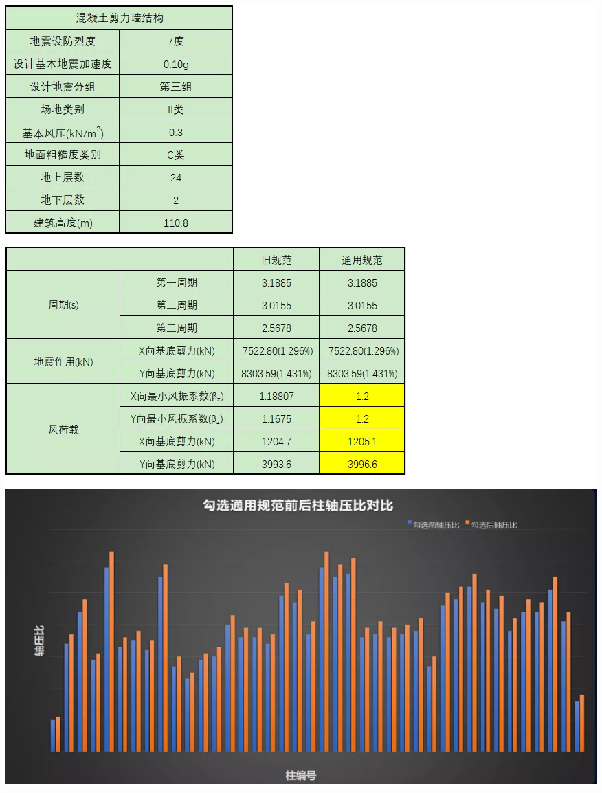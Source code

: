 ![图片](./YJK%E3%80%90%E6%8A%80%E6%9C%AF%E5%91%A8%E5%88%8A%E3%80%91%E9%80%9A%E7%94%A8%E8%A7%84%E8%8C%83%E4%B8%8E%E7%8E%B0%E8%A1%8C%E8%A7%84%E8%8C%83%E7%9A%84%E5%AF%B9%E6%AF%94.assets/640-164275888082342.webp)

![图片](./YJK%E3%80%90%E6%8A%80%E6%9C%AF%E5%91%A8%E5%88%8A%E3%80%91%E9%80%9A%E7%94%A8%E8%A7%84%E8%8C%83%E4%B8%8E%E7%8E%B0%E8%A1%8C%E8%A7%84%E8%8C%83%E7%9A%84%E5%AF%B9%E6%AF%94.assets/640-164275888082343.webp)

![图片](./YJK%E3%80%90%E6%8A%80%E6%9C%AF%E5%91%A8%E5%88%8A%E3%80%91%E9%80%9A%E7%94%A8%E8%A7%84%E8%8C%83%E4%B8%8E%E7%8E%B0%E8%A1%8C%E8%A7%84%E8%8C%83%E7%9A%84%E5%AF%B9%E6%AF%94.assets/640-164275888082344.webp)

